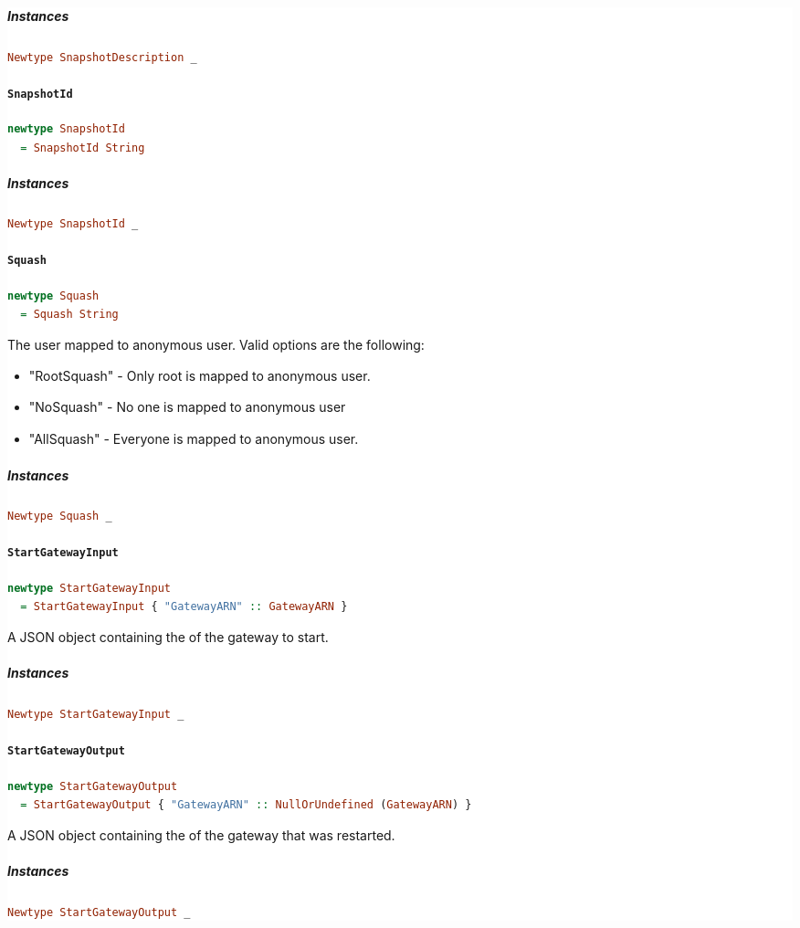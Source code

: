 ##### Instances
``` purescript
Newtype SnapshotDescription _
```

#### `SnapshotId`

``` purescript
newtype SnapshotId
  = SnapshotId String
```

##### Instances
``` purescript
Newtype SnapshotId _
```

#### `Squash`

``` purescript
newtype Squash
  = Squash String
```

<p>The user mapped to anonymous user. Valid options are the following: </p> <ul> <li> <p>"RootSquash" - Only root is mapped to anonymous user.</p> </li> <li> <p>"NoSquash" - No one is mapped to anonymous user</p> </li> <li> <p>"AllSquash" - Everyone is mapped to anonymous user.</p> </li> </ul>

##### Instances
``` purescript
Newtype Squash _
```

#### `StartGatewayInput`

``` purescript
newtype StartGatewayInput
  = StartGatewayInput { "GatewayARN" :: GatewayARN }
```

<p>A JSON object containing the of the gateway to start.</p>

##### Instances
``` purescript
Newtype StartGatewayInput _
```

#### `StartGatewayOutput`

``` purescript
newtype StartGatewayOutput
  = StartGatewayOutput { "GatewayARN" :: NullOrUndefined (GatewayARN) }
```

<p>A JSON object containing the of the gateway that was restarted.</p>

##### Instances
``` purescript
Newtype StartGatewayOutput _
```
